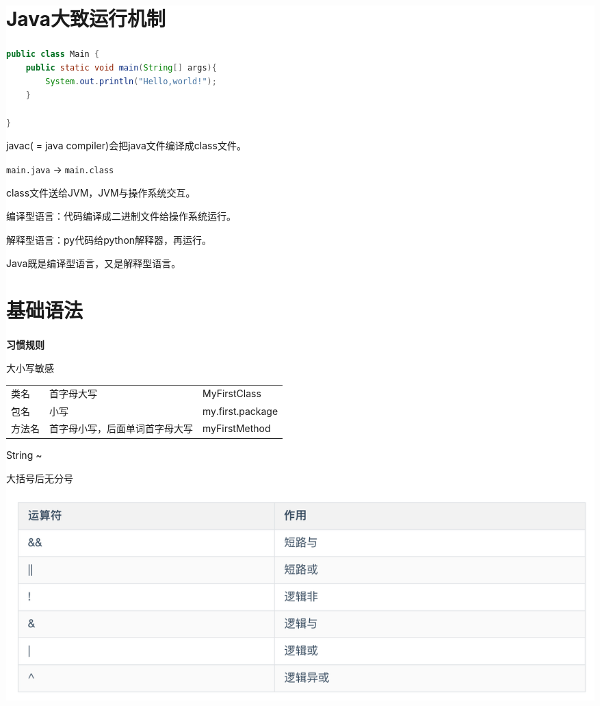 # Java大致运行机制

```java
public class Main {
    public static void main(String[] args){
        System.out.println("Hello,world!");
    }

}
```

javac( = java compiler)会把java文件编译成class文件。

`main.java` -> `main.class`

class文件送给JVM，JVM与操作系统交互。

编译型语言：代码编译成二进制文件给操作系统运行。

解释型语言：py代码给python解释器，再运行。

Java既是编译型语言，又是解释型语言。



# 基础语法

**习惯规则**

大小写敏感

|        |                                |                  |
| ------ | :----------------------------- | ---------------- |
| 类名   | 首字母大写                     | MyFirstClass     |
| 包名   | 小写                           | my.first.package |
| 方法名 | 首字母小写，后面单词首字母大写 | myFirstMethod    |

String ~

大括号后无分号

![image-20220302145846011](java.assets/image-20220302145846011.png)
